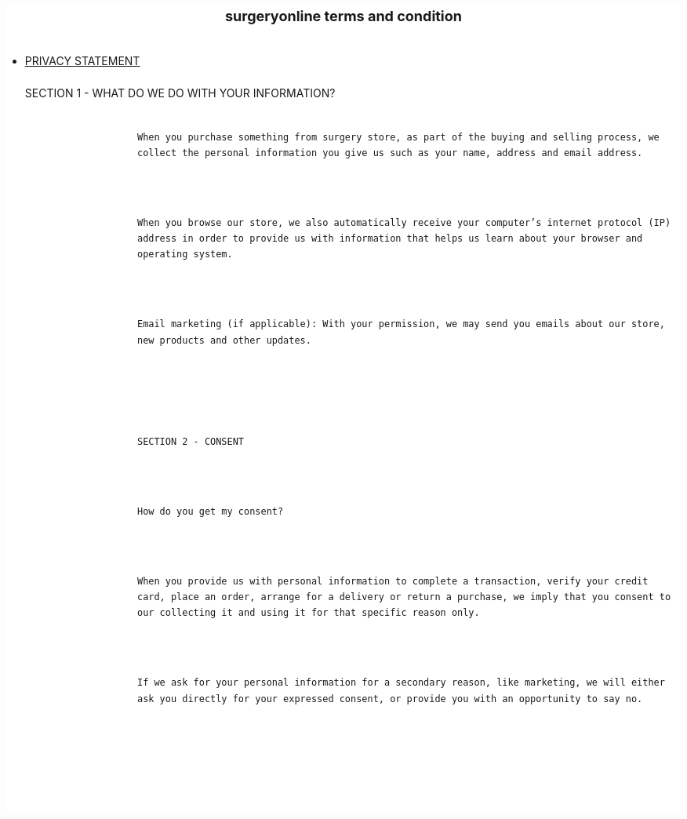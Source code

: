 <div style="text-align:center">
<b style="font-size:18px">surgeryonline terms and condition</b>
            </div>
<br>
<div class="list accordion-list">
            <ul>
                <li class="accordion-item">
                    <a href="" class="item-link item-content">
                        <div class="item-inner">
                            <div class="item-title">PRIVACY STATEMENT</div>
                        </div>
                    </a>
                    <div class="accordion-item-content" style="" aria-hidden="true">
                                <br/>SECTION 1 - WHAT DO WE DO WITH YOUR INFORMATION?


<br/>
<br/>

                        When you purchase something from surgery store, as part of the buying and selling process, we
                        collect the personal information you give us such as your name, address and email address.
<br/>
<br/>

                        When you browse our store, we also automatically receive your computer’s internet protocol (IP)
                        address in order to provide us with information that helps us learn about your browser and
                        operating system.
<br/><br/>

                        Email marketing (if applicable): With your permission, we may send you emails about our store,
                        new products and other updates.

<br/><br/><br/>
<br/>


                        SECTION 2 - CONSENT

<br/><br/>


                        How do you get my consent?
<br/>
<br/>

                        When you provide us with personal information to complete a transaction, verify your credit
                        card, place an order, arrange for a delivery or return a purchase, we imply that you consent to
                        our collecting it and using it for that specific reason only.
<br/>
<br/>

                        If we ask for your personal information for a secondary reason, like marketing, we will either
                        ask you directly for your expressed consent, or provide you with an opportunity to say no.

<br/>
<br/><br/>
<br/><br/>
<br/>
